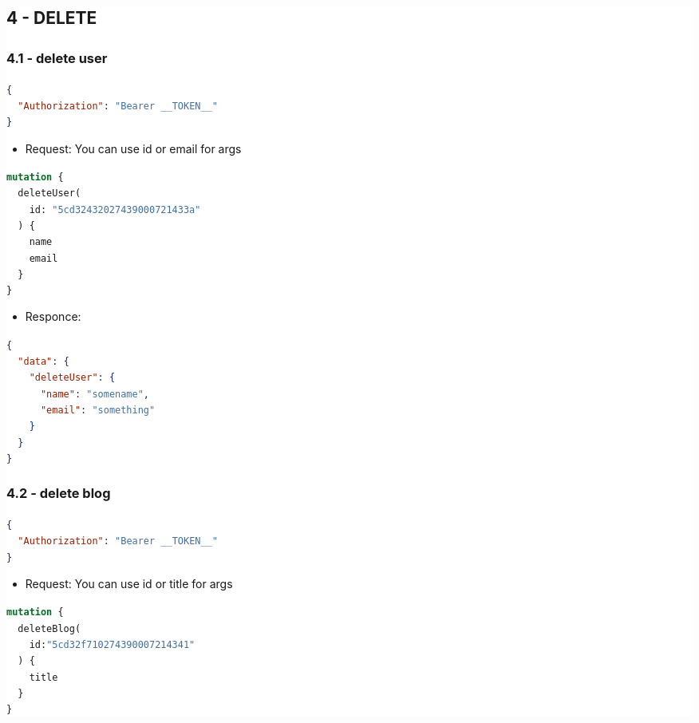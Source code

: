 ## 4 - DELETE

### 4.1 - delete user

~~~json
{
  "Authorization": "Bearer __TOKEN__"
}
~~~

- Request: You can use id or email for args

~~~graphql
mutation {
  deleteUser(
    id: "5cd32432027439000721433a"
  ) {
    name
    email
  }
}
~~~

- Responce:

~~~json
{
  "data": {
    "deleteUser": {
      "name": "somename",
      "email": "something"
    }
  }
}
~~~

### 4.2 - delete blog

~~~json
{
  "Authorization": "Bearer __TOKEN__"
}
~~~

- Request: You can use id or title for args

~~~graphql
mutation {
  deleteBlog(
    id:"5cd32f710274390007214341"
  ) {
    title
  }
}
~~~

